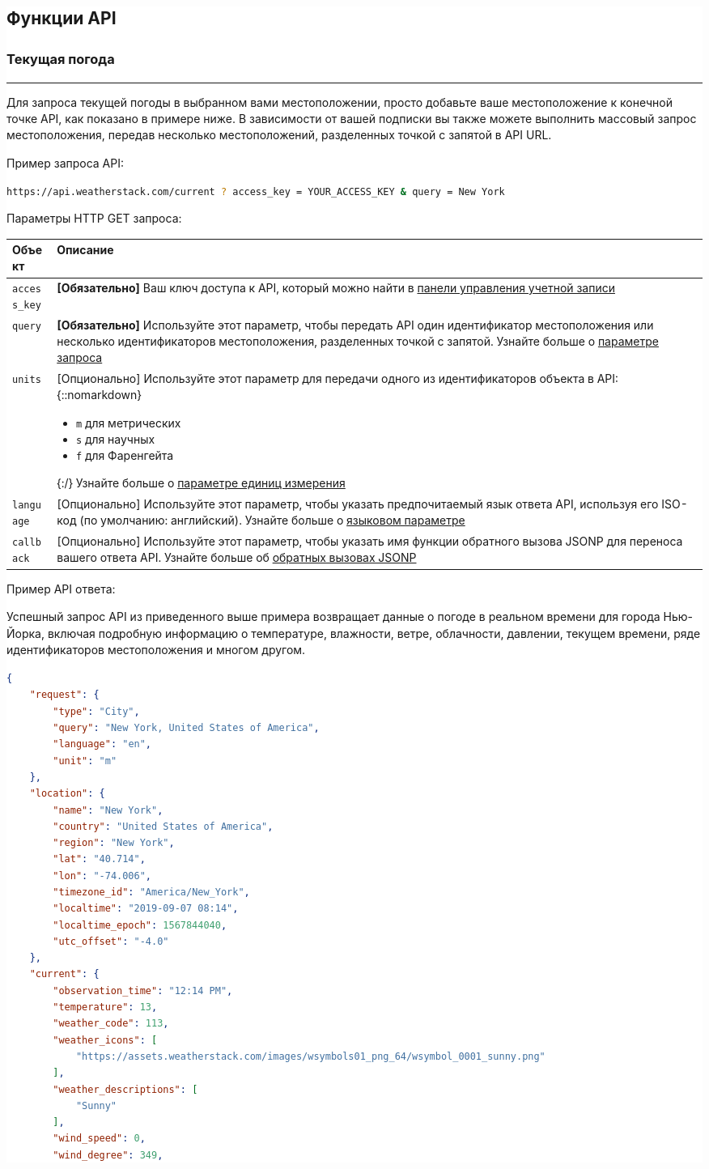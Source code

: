 
## Функции API 
### Текущая погода 
---

Для запроса текущей погоды в выбранном вами местоположении, просто добавьте ваше местоположение к конечной точке API, как показано в примере ниже. В зависимости от вашей подписки вы также можете выполнить массовый запрос местоположения, передав несколько местоположений, разделенных точкой с запятой в API URL.

Пример запроса API:

```bash
https://api.weatherstack.com/current ? access_key = YOUR_ACCESS_KEY & query = New York
```

Параметры HTTP GET запроса:

| Объект  | Описание    |
|:--------|:------------|
| `access_key` | **[Обязательно]** Ваш ключ доступа к API, который можно найти в [панели управления учетной записи](https://weatherstack.com/dashboard)|
| `query` | **[Обязательно]** Используйте этот параметр, чтобы передать API один идентификатор местоположения или несколько идентификаторов местоположения, разделенных точкой с запятой. Узнайте больше о [параметре запроса](https://weatherstack.com/documentation#query_parameter)  |
| `units`  | [Опционально] Используйте этот параметр для передачи одного из идентификаторов объекта в API: {::nomarkdown}<ul><li>`m` для метрических</li><li>`s` для научных</li><li>`f` для Фаренгейта</li></ul>{:/} Узнайте больше о [параметре единиц измерения](https://weatherstack.com/documentation#units_parameter)  |  
| `language`  |  [Опционально] Используйте этот параметр, чтобы указать предпочитаемый язык ответа API, используя его ISO-код (по умолчанию: английский). Узнайте больше о [языковом параметре](https://weatherstack.com/documentation#language_parameter)  |  
| `callback` | [Опционально] Используйте этот параметр, чтобы указать имя функции обратного вызова JSONP для переноса вашего ответа API. Узнайте больше об [обратных вызовах JSONP](https://weatherstack.com/documentation#jsonp_callbacks)   |

Пример API ответа:

Успешный запрос API из приведенного выше примера возвращает данные о погоде в реальном времени для города Нью-Йорка, включая подробную информацию о температуре, влажности, ветре, облачности, давлении, текущем времени, ряде идентификаторов местоположения и многом другом.
```json
{
    "request": {
        "type": "City",
        "query": "New York, United States of America",
        "language": "en",
        "unit": "m"
    },
    "location": {
        "name": "New York",
        "country": "United States of America",
        "region": "New York",
        "lat": "40.714",
        "lon": "-74.006",
        "timezone_id": "America/New_York",
        "localtime": "2019-09-07 08:14",
        "localtime_epoch": 1567844040,
        "utc_offset": "-4.0"
    },
    "current": {
        "observation_time": "12:14 PM",
        "temperature": 13,
        "weather_code": 113,
        "weather_icons": [
            "https://assets.weatherstack.com/images/wsymbols01_png_64/wsymbol_0001_sunny.png"
        ],
        "weather_descriptions": [
            "Sunny"
        ],
        "wind_speed": 0,
        "wind_degree": 349,
```